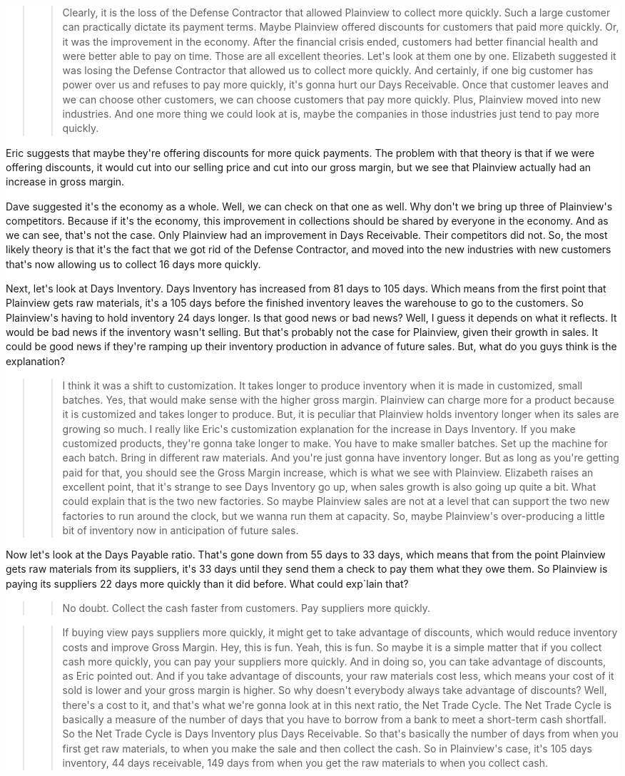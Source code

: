 >> Clearly, it is the loss of the Defense Contractor that allowed Plainview to collect more quickly. Such a large customer can practically dictate its payment terms.
>> Maybe Plainview offered discounts for customers that paid more quickly. Or, it was the improvement in the economy. After the financial crisis ended, customers had better financial health and were better able to pay on time.
>> Those are all excellent theories. Let's look at them one by one. Elizabeth suggested it was losing the Defense Contractor that allowed us to collect more quickly. And certainly, if one big customer has power over us and refuses to pay more quickly, it's gonna hurt our Days Receivable. Once that customer leaves and we can choose other customers, we can choose customers that pay more quickly. Plus, Plainview moved into new industries. And one more thing we could look at is, maybe the companies in those industries just tend to pay more quickly.

Eric suggests that maybe they're offering discounts for more quick payments. The problem with that theory is that if we were offering discounts, it would cut into our selling price and cut into our gross margin, but we see that Plainview actually had an increase in gross margin.

Dave suggested it's the economy as a whole. Well, we can check on that one as well. Why don't we bring up three of Plainview's competitors. Because if it's the economy, this improvement in collections should be shared by everyone in the economy. And as we can see, that's not the case. Only Plainview had an improvement in Days Receivable. Their competitors did not. So, the most likely theory is that it's the fact that we got rid of the Defense Contractor, and moved into the new industries with new customers that's now allowing us to collect 16 days more quickly.

Next, let's look at Days Inventory. Days Inventory has increased from 81 days to 105 days. Which means from the first point that Plainview gets raw materials, it's a 105 days before the finished inventory leaves the warehouse to go to the customers. So Plainview's having to hold inventory 24 days longer. Is that good news or bad news? Well, I guess it depends on what it reflects. It would be bad news if the inventory wasn't selling. But that's probably not the case for Plainview, given their growth in sales. It could be good news if they're ramping up their inventory production in advance of future sales. But, what do you guys think is the explanation?

>> I think it was a shift to customization. It takes longer to produce inventory when it is made in customized, small batches.
>> Yes, that would make sense with the higher gross margin. Plainview can charge more for a product because it is customized and takes longer to produce.
>> But, it is peculiar that Plainview holds inventory longer when its sales are growing so much.
>> I really like Eric's customization explanation for the increase in Days Inventory. If you make customized products, they're gonna take longer to make. You have to make smaller batches. Set up the machine for each batch. Bring in different raw materials. And you're just gonna have inventory longer. But as long as you're getting paid for that, you should see the Gross Margin increase, which is what we see with Plainview. Elizabeth raises an excellent point, that it's strange to see Days Inventory go up, when sales growth is also going up quite a bit. What could explain that is the two new factories. So maybe Plainview sales are not at a level that can support the two new factories to run around the clock, but we wanna run them at capacity. So, maybe Plainview's over-producing a little bit of inventory now in anticipation of future sales.

Now let's look at the Days Payable ratio. That's gone down from 55 days to 33 days, which means that from the point Plainview gets raw materials from its suppliers, it's 33 days until they send them a check to pay them what they owe them. So Plainview is paying its suppliers 22 days more quickly than it did before. What could exp`lain that?

>> No doubt. Collect the cash faster from customers. Pay suppliers more quickly.

>> If buying view pays suppliers more quickly, it might get to take advantage of discounts, which would reduce inventory costs and improve Gross Margin. Hey, this is fun.
>> Yeah, this is fun. So maybe it is a simple matter that if you collect cash more quickly, you can pay your suppliers more quickly. And in doing so, you can take advantage of discounts, as Eric pointed out. And if you take advantage of discounts, your raw materials cost less, which means your cost of it sold is lower and your gross margin is higher. So why doesn't everybody always take advantage of discounts? Well, there's a cost to it, and that's what we're gonna look at in this next ratio, the Net Trade Cycle. The Net Trade Cycle is basically a measure of the number of days that you have to borrow from a bank to meet a short-term cash shortfall. So the Net Trade Cycle is Days Inventory plus Days Receivable. So that's basically the number of days from when you first get raw materials, to when you make the sale and then collect the cash. So in Plainview's case, it's 105 days inventory, 44 days receivable, 149 days from when you get the raw materials to when you collect cash.
